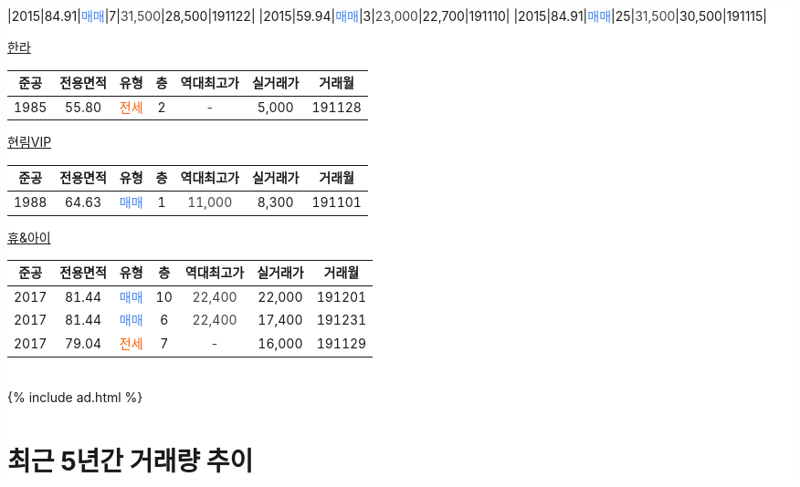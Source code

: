 |2015|84.91|<span style="color:#4285f3">매매</span>|7|<span style="color:#444444">31,500</span>|28,500|191122|
|2015|59.94|<span style="color:#4285f3">매매</span>|3|<span style="color:#444444">23,000</span>|22,700|191110|
|2015|84.91|<span style="color:#4285f3">매매</span>|25|<span style="color:#444444">31,500</span>|30,500|191115|


<script async src="//pagead2.googlesyndication.com/pagead/js/adsbygoogle.js"></script>

<ins class="adsbygoogle"
     style="display:block"
     data-ad-client="ca-pub-1142216861245946"
     data-ad-slot="4805727019"
     data-ad-format="auto"
     data-full-width-responsive="true"></ins>
<script>
(adsbygoogle = window.adsbygoogle || []).push({});
</script>


[한라](https://search.naver.com/search.naver?query=%EA%B2%BD%EC%83%81%EB%B6%81%EB%8F%84+%ED%8F%AC%ED%95%AD%EC%8B%9C+%EB%82%A8%EA%B5%AC+%EC%83%81%EB%8F%84%EB%8F%99+%ED%95%9C%EB%9D%BC)

|준공|전용면적|유형|층|역대최고가|실거래가|거래월|
|:---:|:---:|:---:|:---:|:---:|:---:|:---:|
|1985|55.80|<span style="color:#ff5a00">전세</span>|2|<span style="color:#444444">-</span>|5,000|191128|

[현림VIP](https://search.naver.com/search.naver?query=%EA%B2%BD%EC%83%81%EB%B6%81%EB%8F%84+%ED%8F%AC%ED%95%AD%EC%8B%9C+%EB%82%A8%EA%B5%AC+%EC%83%81%EB%8F%84%EB%8F%99+%ED%98%84%EB%A6%BCVIP)

|준공|전용면적|유형|층|역대최고가|실거래가|거래월|
|:---:|:---:|:---:|:---:|:---:|:---:|:---:|
|1988|64.63|<span style="color:#4285f3">매매</span>|1|<span style="color:#444444">11,000</span>|8,300|191101|

[휴&아이](https://search.naver.com/search.naver?query=%EA%B2%BD%EC%83%81%EB%B6%81%EB%8F%84+%ED%8F%AC%ED%95%AD%EC%8B%9C+%EB%82%A8%EA%B5%AC+%EC%83%81%EB%8F%84%EB%8F%99+%ED%9C%B4%26%EC%95%84%EC%9D%B4)

|준공|전용면적|유형|층|역대최고가|실거래가|거래월|
|:---:|:---:|:---:|:---:|:---:|:---:|:---:|
|2017|81.44|<span style="color:#4285f3">매매</span>|10|<span style="color:#444444">22,400</span>|22,000|191201|
|2017|81.44|<span style="color:#4285f3">매매</span>|6|<span style="color:#444444">22,400</span>|17,400|191231|
|2017|79.04|<span style="color:#ff5a00">전세</span>|7|<span style="color:#444444">-</span>|16,000|191129|


<br>
{% include ad.html %}
<br>

# 최근 5년간 거래량 추이


<div style="width:100%;">
    <canvas id="deal_progress" height="200"></canvas>
</div>
